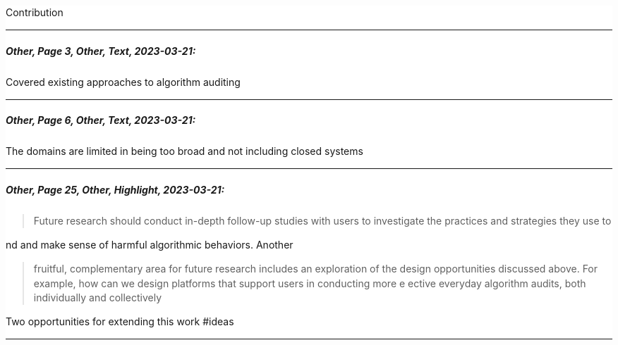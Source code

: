 Contribution

***

##### Other, Page 3, Other, Text, 2023-03-21:

Covered existing approaches to algorithm auditing

***

##### Other, Page 6, Other, Text, 2023-03-21:

The domains are limited in being too broad and not including closed systems

***

##### Other, Page 25, Other, Highlight, 2023-03-21:

> Future research should conduct in-depth follow-up studies with
> users to investigate the practices and strategies they use to
> 
nd and make sense of harmful algorithmic behaviors. Another
> fruitful, complementary area for future research includes an
> exploration of the design opportunities discussed above. For
> example, how can we design platforms that support users in
> conducting more e
ective everyday algorithm audits, both
> individually and collectively

Two opportunities for extending this work #ideas

***




[Page11Image50.05204733096091_423.5119376197563-394.30275552970204_219.67306415275198.png]: assets/Page11Image50.05204733096091_423.5119376197563-394.30275552970204_219.67306415275198.png
